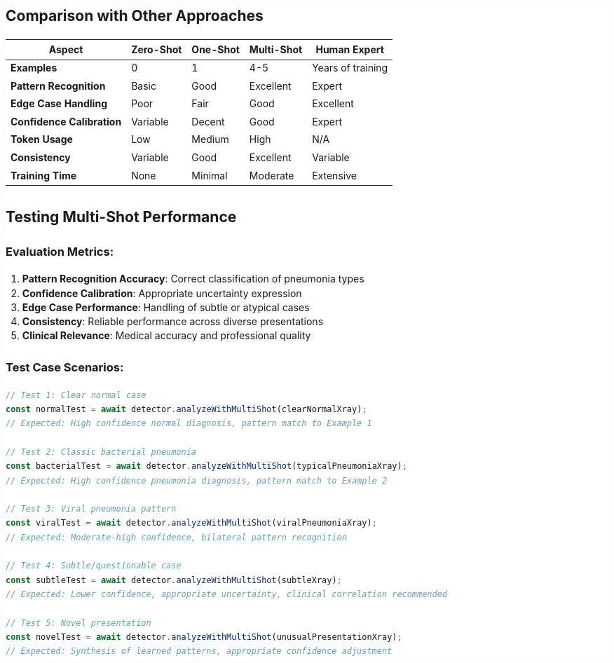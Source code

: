 ## Comparison with Other Approaches

| Aspect | Zero-Shot | One-Shot | Multi-Shot | Human Expert |
|--------|-----------|----------|------------|--------------|
| **Examples** | 0 | 1 | 4-5 | Years of training |
| **Pattern Recognition** | Basic | Good | Excellent | Expert |
| **Edge Case Handling** | Poor | Fair | Good | Excellent |
| **Confidence Calibration** | Variable | Decent | Good | Expert |
| **Token Usage** | Low | Medium | High | N/A |
| **Consistency** | Variable | Good | Excellent | Variable |
| **Training Time** | None | Minimal | Moderate | Extensive |

## Testing Multi-Shot Performance

### Evaluation Metrics:

1. **Pattern Recognition Accuracy**: Correct classification of pneumonia types
2. **Confidence Calibration**: Appropriate uncertainty expression
3. **Edge Case Performance**: Handling of subtle or atypical cases
4. **Consistency**: Reliable performance across diverse presentations
5. **Clinical Relevance**: Medical accuracy and professional quality

### Test Case Scenarios:

```javascript
// Test 1: Clear normal case
const normalTest = await detector.analyzeWithMultiShot(clearNormalXray);
// Expected: High confidence normal diagnosis, pattern match to Example 1

// Test 2: Classic bacterial pneumonia
const bacterialTest = await detector.analyzeWithMultiShot(typicalPneumoniaXray);
// Expected: High confidence pneumonia diagnosis, pattern match to Example 2

// Test 3: Viral pneumonia pattern
const viralTest = await detector.analyzeWithMultiShot(viralPneumoniaXray);
// Expected: Moderate-high confidence, bilateral pattern recognition

// Test 4: Subtle/questionable case
const subtleTest = await detector.analyzeWithMultiShot(subtleXray);
// Expected: Lower confidence, appropriate uncertainty, clinical correlation recommended

// Test 5: Novel presentation
const novelTest = await detector.analyzeWithMultiShot(unusualPresentationXray);
// Expected: Synthesis of learned patterns, appropriate confidence adjustment
```
